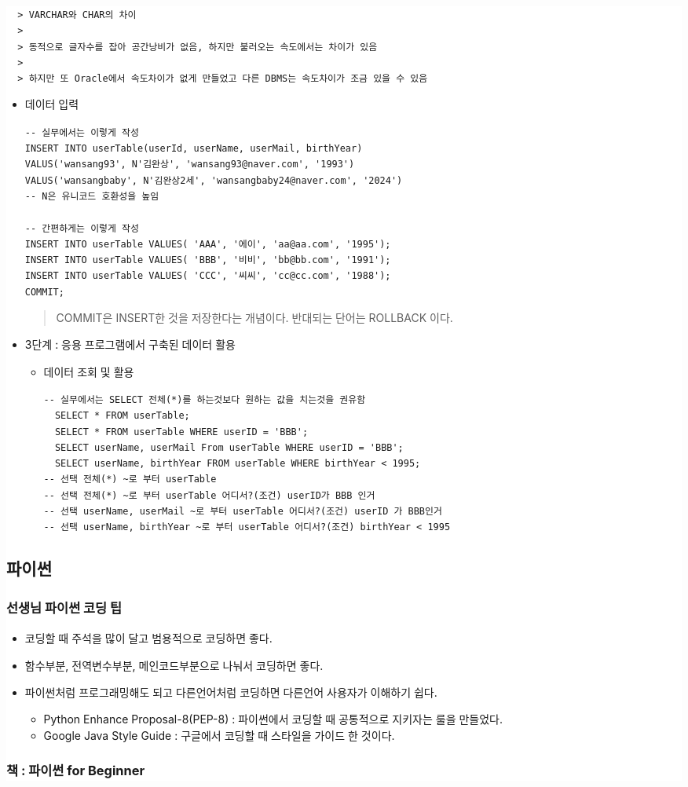       > VARCHAR와 CHAR의 차이
      >
      > 동적으로 글자수를 잡아 공간낭비가 없음, 하지만 불러오는 속도에서는 차이가 있음
      >
      > 하지만 또 Oracle에서 속도차이가 없게 만들었고 다른 DBMS는 속도차이가 조금 있을 수 있음
  
  * 데이터 입력
  
      ```mysql
      -- 실무에서는 이렇게 작성
      INSERT INTO userTable(userId, userName, userMail, birthYear)
      VALUS('wansang93', N'김완상', 'wansang93@naver.com', '1993')
      VALUS('wansangbaby', N'김완상2세', 'wansangbaby24@naver.com', '2024')
      -- N은 유니코드 호환성을 높임
      
      -- 간편하게는 이렇게 작성
      INSERT INTO userTable VALUES( 'AAA', '에이', 'aa@aa.com', '1995');
      INSERT INTO userTable VALUES( 'BBB', '비비', 'bb@bb.com', '1991');
      INSERT INTO userTable VALUES( 'CCC', '씨씨', 'cc@cc.com', '1988');
      COMMIT;
      ```
  
      > COMMIT은 INSERT한 것을 저장한다는 개념이다. 반대되는 단어는 ROLLBACK 이다.
  
* 3단계 : 응용 프로그램에서 구축된 데이터 활용

  * 데이터 조회 및 활용
  
      ```mysql
      -- 실무에서는 SELECT 전체(*)를 하는것보다 원하는 값을 치는것을 권유함
        SELECT * FROM userTable;
        SELECT * FROM userTable WHERE userID = 'BBB';
        SELECT userName, userMail From userTable WHERE userID = 'BBB';
        SELECT userName, birthYear FROM userTable WHERE birthYear < 1995;
      -- 선택 전체(*) ~로 부터 userTable
      -- 선택 전체(*) ~로 부터 userTable 어디서?(조건) userID가 BBB 인거
      -- 선택 userName, userMail ~로 부터 userTable 어디서?(조건) userID 가 BBB인거
      -- 선택 userName, birthYear ~로 부터 userTable 어디서?(조건) birthYear < 1995
      ```

## 파이썬

### 선생님 파이썬 코딩 팁

* 코딩할 때 주석을 많이 달고 범용적으로 코딩하면 좋다.

* 함수부분, 전역변수부분, 메인코드부분으로 나눠서 코딩하면 좋다.

* 파이썬처럼 프로그래밍해도 되고 다른언어처럼 코딩하면 다른언어 사용자가 이해하기 쉽다.

  * Python Enhance Proposal-8(PEP-8) : 파이썬에서 코딩할 때 공통적으로 지키자는 룰을 만들었다.
  * Google Java Style Guide : 구글에서 코딩할 때 스타일을 가이드 한 것이다.

###  책 : 파이썬 for Beginner
